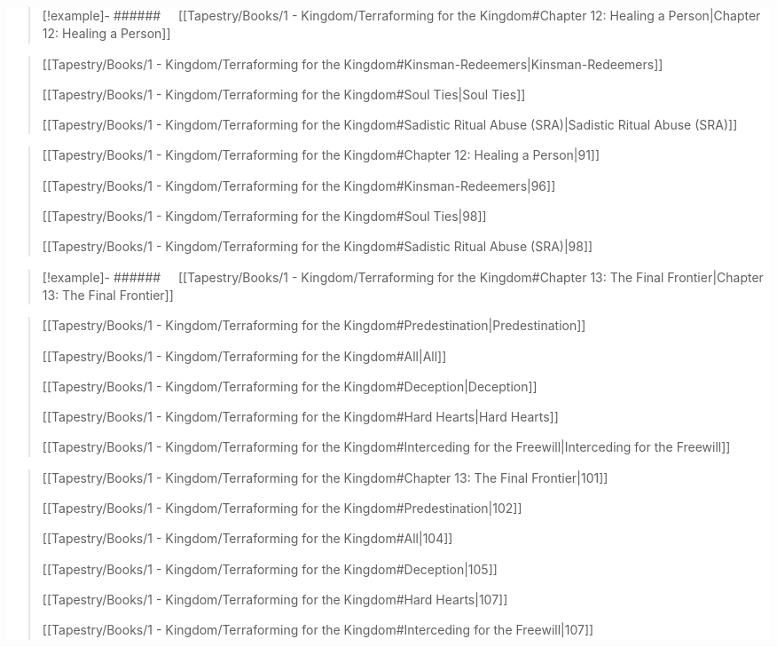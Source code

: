 >[!example]- ######     [[Tapestry/Books/1 - Kingdom/Terraforming for the Kingdom#Chapter 12: Healing a Person\|Chapter 12: Healing a Person]]
>


>
>[[Tapestry/Books/1 - Kingdom/Terraforming for the Kingdom#Kinsman-Redeemers\|Kinsman-Redeemers]]
>
>[[Tapestry/Books/1 - Kingdom/Terraforming for the Kingdom#Soul Ties\|Soul Ties]]
>
>[[Tapestry/Books/1 - Kingdom/Terraforming for the Kingdom#Sadistic Ritual Abuse (SRA)\|Sadistic Ritual Abuse (SRA)]]
>

>
>[[Tapestry/Books/1 - Kingdom/Terraforming for the Kingdom#Chapter 12: Healing a Person\|91]]
>
>[[Tapestry/Books/1 - Kingdom/Terraforming for the Kingdom#Kinsman-Redeemers\|96]]
>
>[[Tapestry/Books/1 - Kingdom/Terraforming for the Kingdom#Soul Ties\|98]]
>
>[[Tapestry/Books/1 - Kingdom/Terraforming for the Kingdom#Sadistic Ritual Abuse (SRA)\|98]]


>[!example]- ######     [[Tapestry/Books/1 - Kingdom/Terraforming for the Kingdom#Chapter 13: The Final Frontier\|Chapter 13: The Final Frontier]]
>


>
>[[Tapestry/Books/1 - Kingdom/Terraforming for the Kingdom#Predestination\|Predestination]]
>
>[[Tapestry/Books/1 - Kingdom/Terraforming for the Kingdom#All\|All]]
>
>[[Tapestry/Books/1 - Kingdom/Terraforming for the Kingdom#Deception\|Deception]]
>
>[[Tapestry/Books/1 - Kingdom/Terraforming for the Kingdom#Hard Hearts\|Hard Hearts]]
>
>[[Tapestry/Books/1 - Kingdom/Terraforming for the Kingdom#Interceding for the Freewill\|Interceding for the Freewill]]
>

>
>[[Tapestry/Books/1 - Kingdom/Terraforming for the Kingdom#Chapter 13: The Final Frontier\|101]]
>
>[[Tapestry/Books/1 - Kingdom/Terraforming for the Kingdom#Predestination\|102]]
>
>[[Tapestry/Books/1 - Kingdom/Terraforming for the Kingdom#All\|104]]
>
>[[Tapestry/Books/1 - Kingdom/Terraforming for the Kingdom#Deception\|105]]
>
>[[Tapestry/Books/1 - Kingdom/Terraforming for the Kingdom#Hard Hearts\|107]]
>
>[[Tapestry/Books/1 - Kingdom/Terraforming for the Kingdom#Interceding for the Freewill\|107]]
